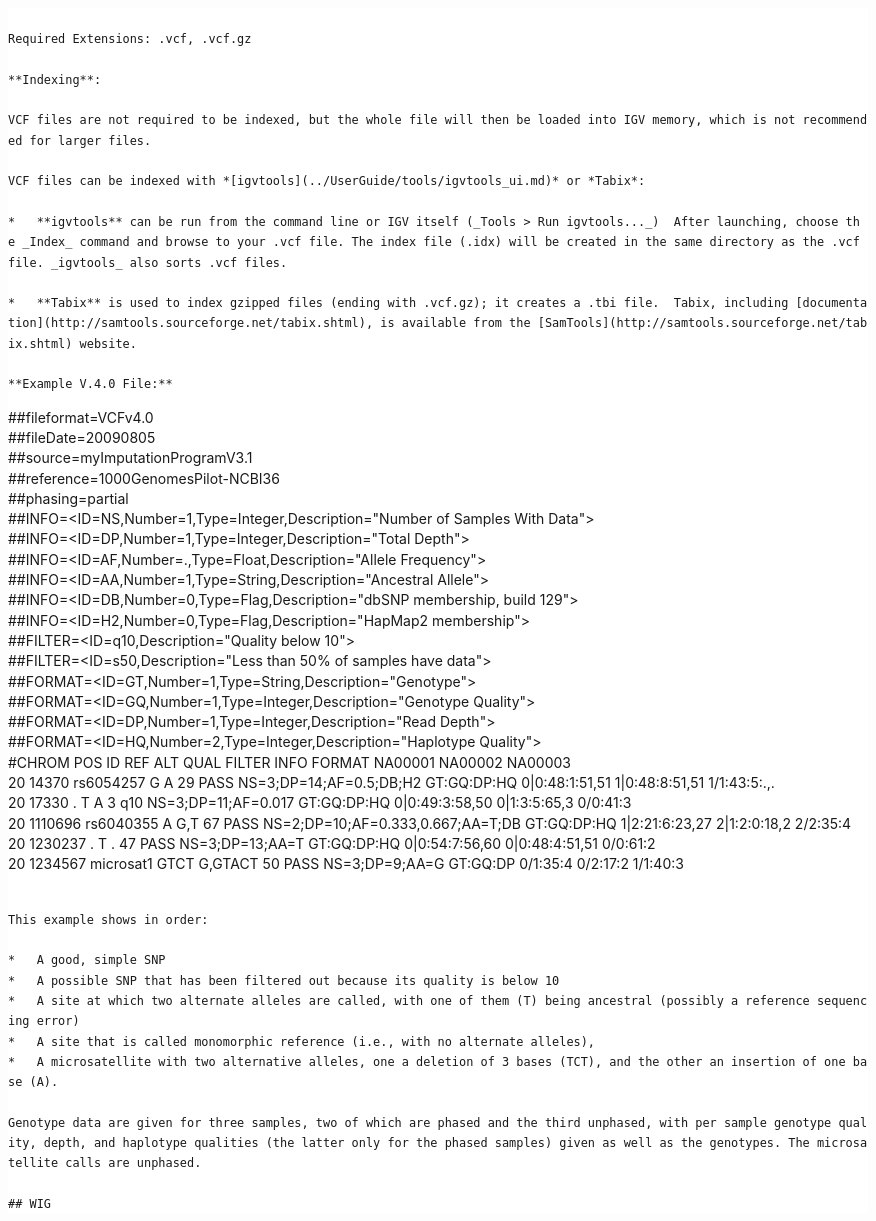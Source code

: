 ```

Required Extensions: .vcf, .vcf.gz

**Indexing**:

VCF files are not required to be indexed, but the whole file will then be loaded into IGV memory, which is not recommended for larger files.

VCF files can be indexed with *[igvtools](../UserGuide/tools/igvtools_ui.md)* or *Tabix*:

*   **igvtools** can be run from the command line or IGV itself (_Tools > Run igvtools..._)  After launching, choose the _Index_ command and browse to your .vcf file. The index file (.idx) will be created in the same directory as the .vcf file. _igvtools_ also sorts .vcf files.

*   **Tabix** is used to index gzipped files (ending with .vcf.gz); it creates a .tbi file.  Tabix, including [documentation](http://samtools.sourceforge.net/tabix.shtml), is available from the [SamTools](http://samtools.sourceforge.net/tabix.shtml) website.  

**Example V.4.0 File:**

```
##fileformat=VCFv4.0  
##fileDate=20090805  
##source=myImputationProgramV3.1  
##reference=1000GenomesPilot-NCBI36  
##phasing=partial  
##INFO=<ID=NS,Number=1,Type=Integer,Description="Number of Samples With Data">  
##INFO=<ID=DP,Number=1,Type=Integer,Description="Total Depth">  
##INFO=<ID=AF,Number=.,Type=Float,Description="Allele Frequency">  
##INFO=<ID=AA,Number=1,Type=String,Description="Ancestral Allele">  
##INFO=<ID=DB,Number=0,Type=Flag,Description="dbSNP membership, build 129">  
##INFO=<ID=H2,Number=0,Type=Flag,Description="HapMap2 membership">  
##FILTER=<ID=q10,Description="Quality below 10">  
##FILTER=<ID=s50,Description="Less than 50% of samples have data">  
##FORMAT=<ID=GT,Number=1,Type=String,Description="Genotype">  
##FORMAT=<ID=GQ,Number=1,Type=Integer,Description="Genotype Quality">  
##FORMAT=<ID=DP,Number=1,Type=Integer,Description="Read Depth">  
##FORMAT=<ID=HQ,Number=2,Type=Integer,Description="Haplotype Quality">  
#CHROM POS ID REF ALT QUAL FILTER INFO FORMAT NA00001 NA00002 NA00003  
20 14370 rs6054257 G A 29 PASS NS=3;DP=14;AF=0.5;DB;H2 GT:GQ:DP:HQ 0|0:48:1:51,51 1|0:48:8:51,51 1/1:43:5:.,.  
20 17330 . T A 3 q10 NS=3;DP=11;AF=0.017 GT:GQ:DP:HQ 0|0:49:3:58,50 0|1:3:5:65,3 0/0:41:3  
20 1110696 rs6040355 A G,T 67 PASS NS=2;DP=10;AF=0.333,0.667;AA=T;DB GT:GQ:DP:HQ 1|2:21:6:23,27 2|1:2:0:18,2 2/2:35:4  
20 1230237 . T . 47 PASS NS=3;DP=13;AA=T GT:GQ:DP:HQ 0|0:54:7:56,60 0|0:48:4:51,51 0/0:61:2  
20 1234567 microsat1 GTCT G,GTACT 50 PASS NS=3;DP=9;AA=G GT:GQ:DP 0/1:35:4 0/2:17:2 1/1:40:3
```

This example shows in order:

*   A good, simple SNP
*   A possible SNP that has been filtered out because its quality is below 10
*   A site at which two alternate alleles are called, with one of them (T) being ancestral (possibly a reference sequencing error)
*   A site that is called monomorphic reference (i.e., with no alternate alleles),
*   A microsatellite with two alternative alleles, one a deletion of 3 bases (TCT), and the other an insertion of one base (A).

Genotype data are given for three samples, two of which are phased and the third unphased, with per sample genotype quality, depth, and haplotype qualities (the latter only for the phased samples) given as well as the genotypes. The microsatellite calls are unphased.

## WIG
```
